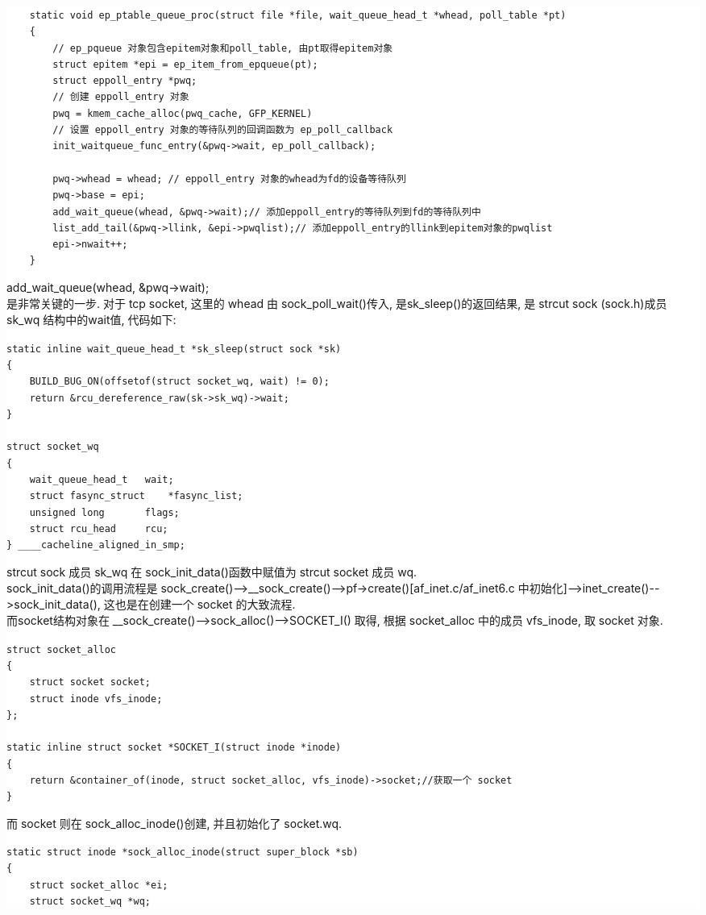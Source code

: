 		static void ep_ptable_queue_proc(struct file *file, wait_queue_head_t *whead, poll_table *pt)
		{
			// ep_pqueue 对象包含epitem对象和poll_table, 由pt取得epitem对象
			struct epitem *epi = ep_item_from_epqueue(pt);
			struct eppoll_entry *pwq;
			// 创建 eppoll_entry 对象
			pwq = kmem_cache_alloc(pwq_cache, GFP_KERNEL)
			// 设置 eppoll_entry 对象的等待队列的回调函数为 ep_poll_callback
			init_waitqueue_func_entry(&pwq->wait, ep_poll_callback);

			pwq->whead = whead;	// eppoll_entry 对象的whead为fd的设备等待队列
			pwq->base = epi;	
			add_wait_queue(whead, &pwq->wait);// 添加eppoll_entry的等待队列到fd的等待队列中
			list_add_tail(&pwq->llink, &epi->pwqlist);// 添加eppoll_entry的llink到epitem对象的pwqlist
			epi->nwait++;
		}

add_wait_queue(whead, &pwq->wait);   
是非常关键的一步. 对于 tcp socket, 这里的 whead 由 sock_poll_wait()传入, 是sk_sleep()的返回结果, 是 strcut sock (sock.h)成员 sk_wq 结构中的wait值, 代码如下:

	static inline wait_queue_head_t *sk_sleep(struct sock *sk)
	{
		BUILD_BUG_ON(offsetof(struct socket_wq, wait) != 0);
		return &rcu_dereference_raw(sk->sk_wq)->wait;
	}

	struct socket_wq 
	{
		wait_queue_head_t	wait;
		struct fasync_struct	*fasync_list;
		unsigned long		flags; 
		struct rcu_head		rcu;
	} ____cacheline_aligned_in_smp;

strcut sock 成员 sk_wq 在 sock_init_data()函数中赋值为 strcut socket 成员 wq.  
sock_init_data()的调用流程是 sock_create()-->__sock_create()-->pf->create()[af_inet.c/af_inet6.c 中初始化]-->inet_create()-->sock_init_data(), 这也是在创建一个 socket 的大致流程.  
而socket结构对象在 __sock_create()-->sock_alloc()-->SOCKET_I() 取得, 根据 socket_alloc 中的成员 vfs_inode, 取 socket 对象.

	struct socket_alloc 
	{
		struct socket socket;
		struct inode vfs_inode;
	};

	static inline struct socket *SOCKET_I(struct inode *inode)
	{
		return &container_of(inode, struct socket_alloc, vfs_inode)->socket;//获取一个 socket 
	}

而 socket 则在 sock_alloc_inode()创建, 并且初始化了 socket.wq.

	static struct inode *sock_alloc_inode(struct super_block *sb)
	{
		struct socket_alloc *ei;
		struct socket_wq *wq;
	